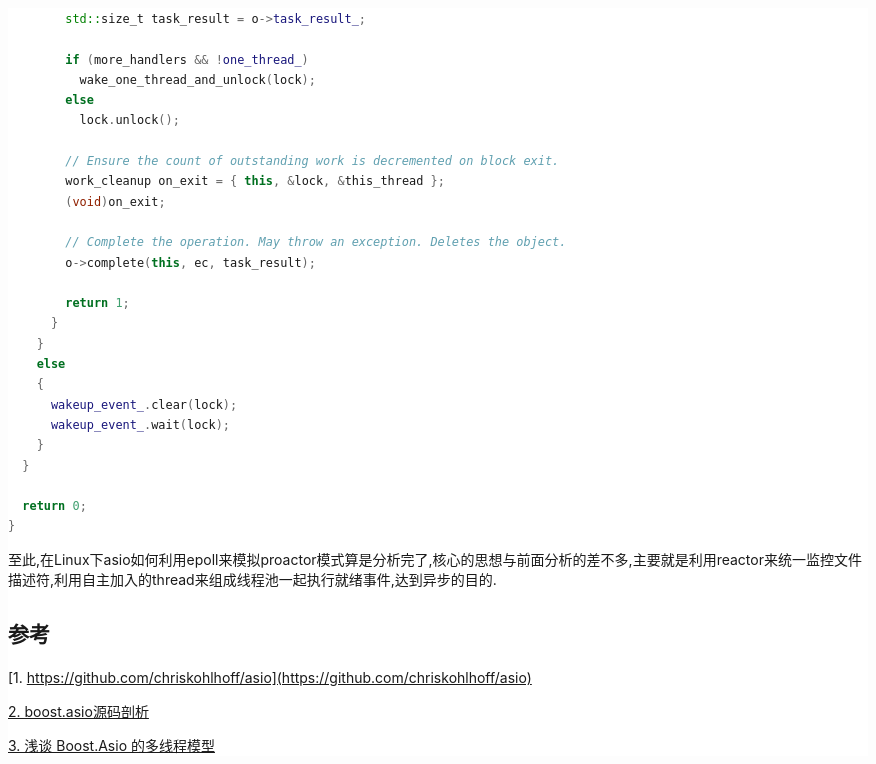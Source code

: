 ```c++
        std::size_t task_result = o->task_result_;

        if (more_handlers && !one_thread_)
          wake_one_thread_and_unlock(lock);
        else
          lock.unlock();

        // Ensure the count of outstanding work is decremented on block exit.
        work_cleanup on_exit = { this, &lock, &this_thread };
        (void)on_exit;

        // Complete the operation. May throw an exception. Deletes the object.
        o->complete(this, ec, task_result);

        return 1;
      }
    }
    else
    {
      wakeup_event_.clear(lock);
      wakeup_event_.wait(lock);
    }
  }

  return 0;
}
```

至此,在Linux下asio如何利用epoll来模拟proactor模式算是分析完了,核心的思想与前面分析的差不多,主要就是利用reactor来统一监控文件描述符,利用自主加入的thread来组成线程池一起执行就绪事件,达到异步的目的.

## 参考

[1. https://github.com/chriskohlhoff/asio](https://github.com/chriskohlhoff/asio)

[2. boost.asio源码剖析](https://www.bbsmax.com/A/gGdXX0Mpd4/)

[3. 浅谈 Boost.Asio 的多线程模型](http://senlinzhan.github.io/2017/09/17/boost-asio/)
